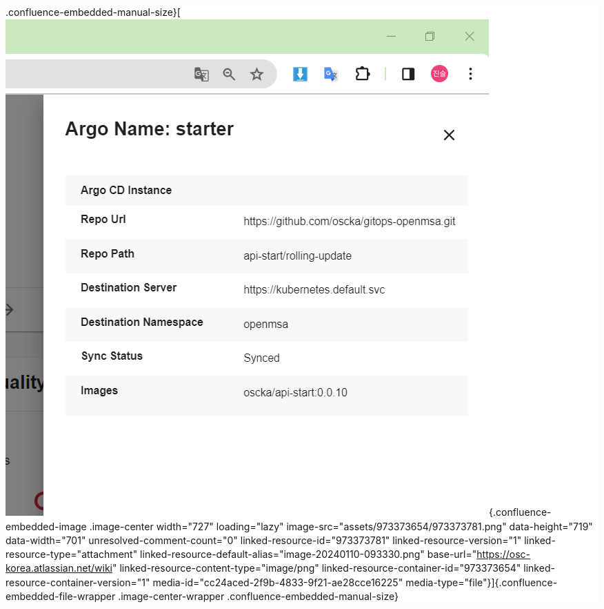.confluence-embedded-manual-size}[![](assets/973373654/973373781.png?width=727){.confluence-embedded-image
.image-center width="727" loading="lazy"
image-src="assets/973373654/973373781.png" data-height="719"
data-width="701" unresolved-comment-count="0"
linked-resource-id="973373781" linked-resource-version="1"
linked-resource-type="attachment"
linked-resource-default-alias="image-20240110-093330.png"
base-url="https://osc-korea.atlassian.net/wiki"
linked-resource-content-type="image/png"
linked-resource-container-id="973373654"
linked-resource-container-version="1"
media-id="cc24aced-2f9b-4833-9f21-ae28cce16225"
media-type="file"}]{.confluence-embedded-file-wrapper
.image-center-wrapper .confluence-embedded-manual-size}
